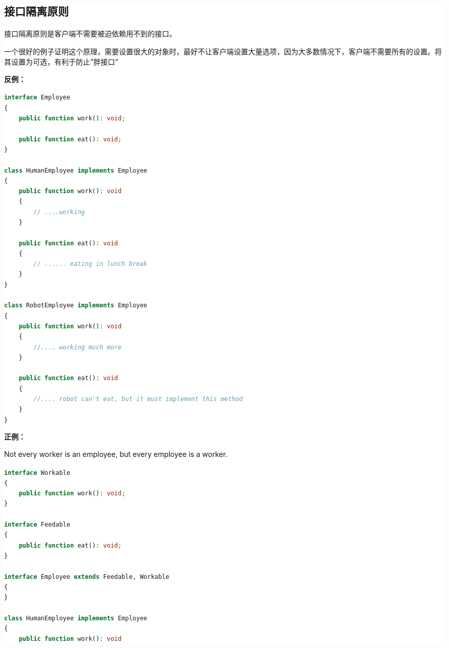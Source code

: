 

## 接口隔离原则

接口隔离原则是客户端不需要被迫依赖用不到的接口。

一个很好的例子证明这个原理，需要设置很大的对象时，最好不让客户端设置大量选项，因为大多数情况下，客户端不需要所有的设置。将其设置为可选，有利于防止”胖接口“

**反例：**

```php
interface Employee
{
    public function work(): void;

    public function eat(): void;
}

class HumanEmployee implements Employee
{
    public function work(): void
    {
        // ....working
    }

    public function eat(): void
    {
        // ...... eating in lunch break
    }
}

class RobotEmployee implements Employee
{
    public function work(): void
    {
        //.... working much more
    }

    public function eat(): void
    {
        //.... robot can't eat, but it must implement this method
    }
}
```

**正例：**

Not every worker is an employee, but every employee is a worker.

```php
interface Workable
{
    public function work(): void;
}

interface Feedable
{
    public function eat(): void;
}

interface Employee extends Feedable, Workable
{
}

class HumanEmployee implements Employee
{
    public function work(): void
```